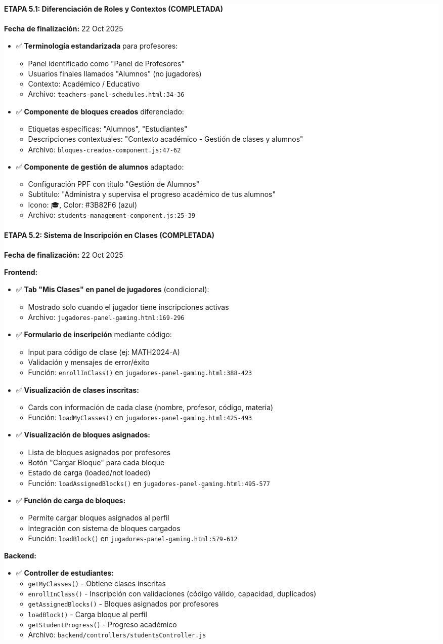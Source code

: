#### ETAPA 5.1: Diferenciación de Roles y Contextos (COMPLETADA)
**Fecha de finalización:** 22 Oct 2025
- ✅ **Terminología estandarizada** para profesores:
  - Panel identificado como "Panel de Profesores"
  - Usuarios finales llamados "Alumnos" (no jugadores)
  - Contexto: Académico / Educativo
  - Archivo: `teachers-panel-schedules.html:34-36`

- ✅ **Componente de bloques creados** diferenciado:
  - Etiquetas específicas: "Alumnos", "Estudiantes"
  - Descripciones contextuales: "Contexto académico - Gestión de clases y alumnos"
  - Archivo: `bloques-creados-component.js:47-62`

- ✅ **Componente de gestión de alumnos** adaptado:
  - Configuración PPF con título "Gestión de Alumnos"
  - Subtítulo: "Administra y supervisa el progreso académico de tus alumnos"
  - Icono: 🎓, Color: #3B82F6 (azul)
  - Archivo: `students-management-component.js:25-39`

#### ETAPA 5.2: Sistema de Inscripción en Clases (COMPLETADA)
**Fecha de finalización:** 22 Oct 2025

**Frontend:**
- ✅ **Tab "Mis Clases" en panel de jugadores** (condicional):
  - Mostrado solo cuando el jugador tiene inscripciones activas
  - Archivo: `jugadores-panel-gaming.html:169-296`

- ✅ **Formulario de inscripción** mediante código:
  - Input para código de clase (ej: MATH2024-A)
  - Validación y mensajes de error/éxito
  - Función: `enrollInClass()` en `jugadores-panel-gaming.html:388-423`

- ✅ **Visualización de clases inscritas:**
  - Cards con información de cada clase (nombre, profesor, código, materia)
  - Función: `loadMyClasses()` en `jugadores-panel-gaming.html:425-493`

- ✅ **Visualización de bloques asignados:**
  - Lista de bloques asignados por profesores
  - Botón "Cargar Bloque" para cada bloque
  - Estado de carga (loaded/not loaded)
  - Función: `loadAssignedBlocks()` en `jugadores-panel-gaming.html:495-577`

- ✅ **Función de carga de bloques:**
  - Permite cargar bloques asignados al perfil
  - Integración con sistema de bloques cargados
  - Función: `loadBlock()` en `jugadores-panel-gaming.html:579-612`

**Backend:**
- ✅ **Controller de estudiantes:**
  - `getMyClasses()` - Obtiene clases inscritas
  - `enrollInClass()` - Inscripción con validaciones (código válido, capacidad, duplicados)
  - `getAssignedBlocks()` - Bloques asignados por profesores
  - `loadBlock()` - Carga bloque al perfil
  - `getStudentProgress()` - Progreso académico
  - Archivo: `backend/controllers/studentsController.js`
